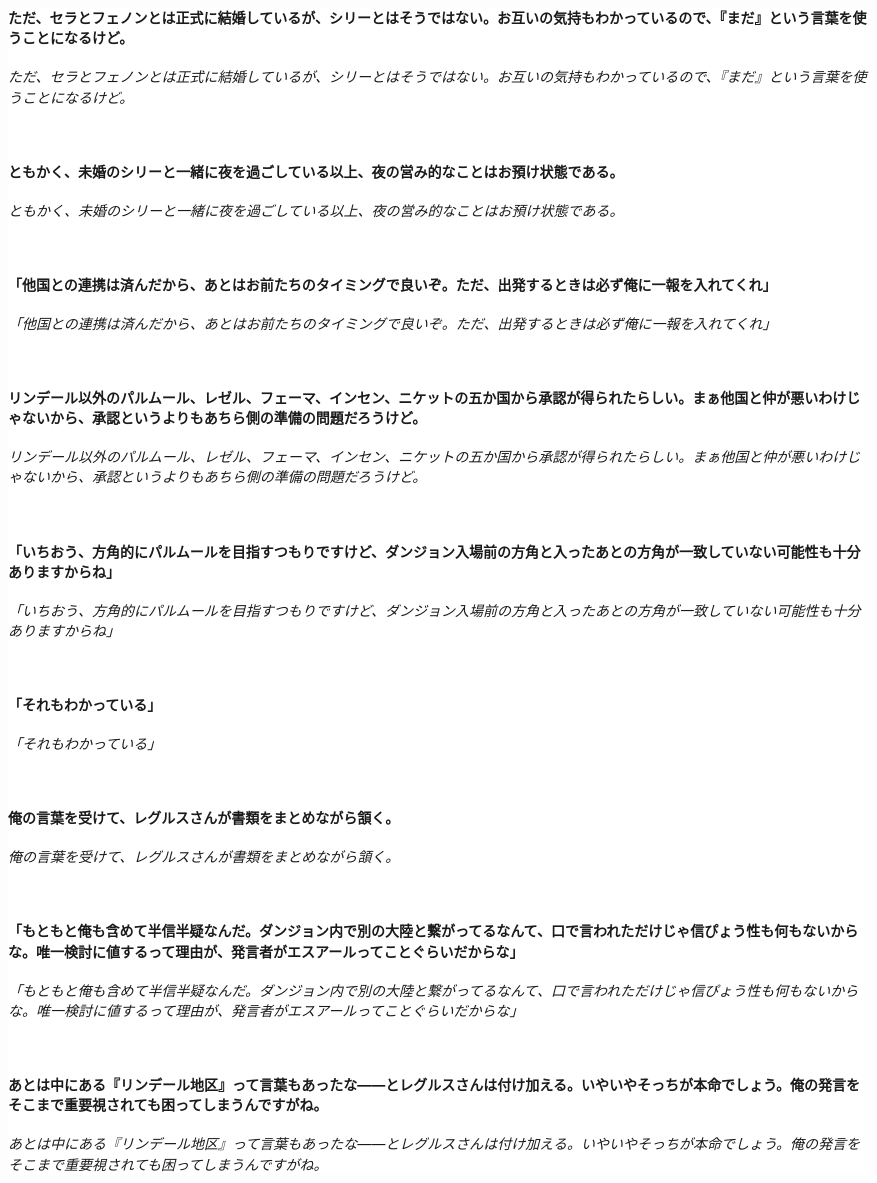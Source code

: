 #### ただ、セラとフェノンとは正式に結婚しているが、シリーとはそうではない。お互いの気持もわかっているので、『まだ』という言葉を使うことになるけど。

*ただ、セラとフェノンとは正式に結婚しているが、シリーとはそうではない。お互いの気持もわかっているので、『まだ』という言葉を使うことになるけど。*

&nbsp;

#### ともかく、未婚のシリーと一緒に夜を過ごしている以上、夜の営み的なことはお預け状態である。

*ともかく、未婚のシリーと一緒に夜を過ごしている以上、夜の営み的なことはお預け状態である。*

&nbsp;

#### 「他国との連携は済んだから、あとはお前たちのタイミングで良いぞ。ただ、出発するときは必ず俺に一報を入れてくれ」

*「他国との連携は済んだから、あとはお前たちのタイミングで良いぞ。ただ、出発するときは必ず俺に一報を入れてくれ」*

&nbsp;

#### リンデール以外のパルムール、レゼル、フェーマ、インセン、ニケットの五か国から承認が得られたらしい。まぁ他国と仲が悪いわけじゃないから、承認というよりもあちら側の準備の問題だろうけど。

*リンデール以外のパルムール、レゼル、フェーマ、インセン、ニケットの五か国から承認が得られたらしい。まぁ他国と仲が悪いわけじゃないから、承認というよりもあちら側の準備の問題だろうけど。*

&nbsp;

#### 「いちおう、方角的にパルムールを目指すつもりですけど、ダンジョン入場前の方角と入ったあとの方角が一致していない可能性も十分ありますからね」

*「いちおう、方角的にパルムールを目指すつもりですけど、ダンジョン入場前の方角と入ったあとの方角が一致していない可能性も十分ありますからね」*

&nbsp;

#### 「それもわかっている」

*「それもわかっている」*

&nbsp;

#### 俺の言葉を受けて、レグルスさんが書類をまとめながら頷く。

*俺の言葉を受けて、レグルスさんが書類をまとめながら頷く。*

&nbsp;

#### 「もともと俺も含めて半信半疑なんだ。ダンジョン内で別の大陸と繋がってるなんて、口で言われただけじゃ信ぴょう性も何もないからな。唯一検討に値するって理由が、発言者がエスアールってことぐらいだからな」

*「もともと俺も含めて半信半疑なんだ。ダンジョン内で別の大陸と繋がってるなんて、口で言われただけじゃ信ぴょう性も何もないからな。唯一検討に値するって理由が、発言者がエスアールってことぐらいだからな」*

&nbsp;

#### あとは中にある『リンデール地区』って言葉もあったな――とレグルスさんは付け加える。いやいやそっちが本命でしょう。俺の発言をそこまで重要視されても困ってしまうんですがね。

*あとは中にある『リンデール地区』って言葉もあったな――とレグルスさんは付け加える。いやいやそっちが本命でしょう。俺の発言をそこまで重要視されても困ってしまうんですがね。*
